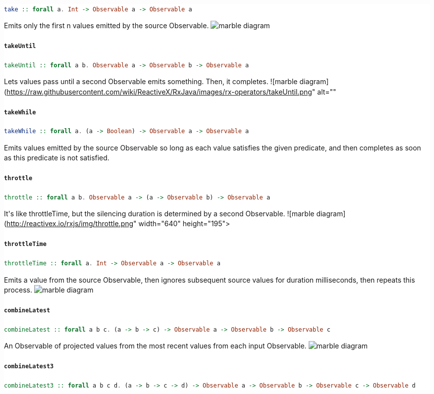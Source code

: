 ``` purescript
take :: forall a. Int -> Observable a -> Observable a
```

Emits only the first n values emitted by the source Observable.
![marble diagram](https://raw.githubusercontent.com/wiki/ReactiveX/RxJava/images/rx-operators/take.png)

#### `takeUntil`

``` purescript
takeUntil :: forall a b. Observable a -> Observable b -> Observable a
```

Lets values pass until a second Observable emits something. Then, it completes.
![marble diagram](https://raw.githubusercontent.com/wiki/ReactiveX/RxJava/images/rx-operators/takeUntil.png" alt=""

#### `takeWhile`

``` purescript
takeWhile :: forall a. (a -> Boolean) -> Observable a -> Observable a
```

Emits values emitted by the source Observable so long as each value satisfies
the given predicate, and then completes as soon as this predicate is not satisfied.

#### `throttle`

``` purescript
throttle :: forall a b. Observable a -> (a -> Observable b) -> Observable a
```

It's like throttleTime, but the silencing duration is determined by a second Observable.
![marble diagram](http://reactivex.io/rxjs/img/throttle.png" width="640" height="195">

#### `throttleTime`

``` purescript
throttleTime :: forall a. Int -> Observable a -> Observable a
```

Emits a value from the source Observable, then ignores subsequent source values
for duration milliseconds, then repeats this process.
![marble diagram](https://raw.githubusercontent.com/wiki/ReactiveX/RxJava/images/rx-operators/throttleWithTimeout.png)

#### `combineLatest`

``` purescript
combineLatest :: forall a b c. (a -> b -> c) -> Observable a -> Observable b -> Observable c
```

An Observable of projected values from the most recent values from each input Observable.
![marble diagram](http://reactivex.io/documentation/operators/images/combineLatest.png)

#### `combineLatest3`

``` purescript
combineLatest3 :: forall a b c d. (a -> b -> c -> d) -> Observable a -> Observable b -> Observable c -> Observable d
```
